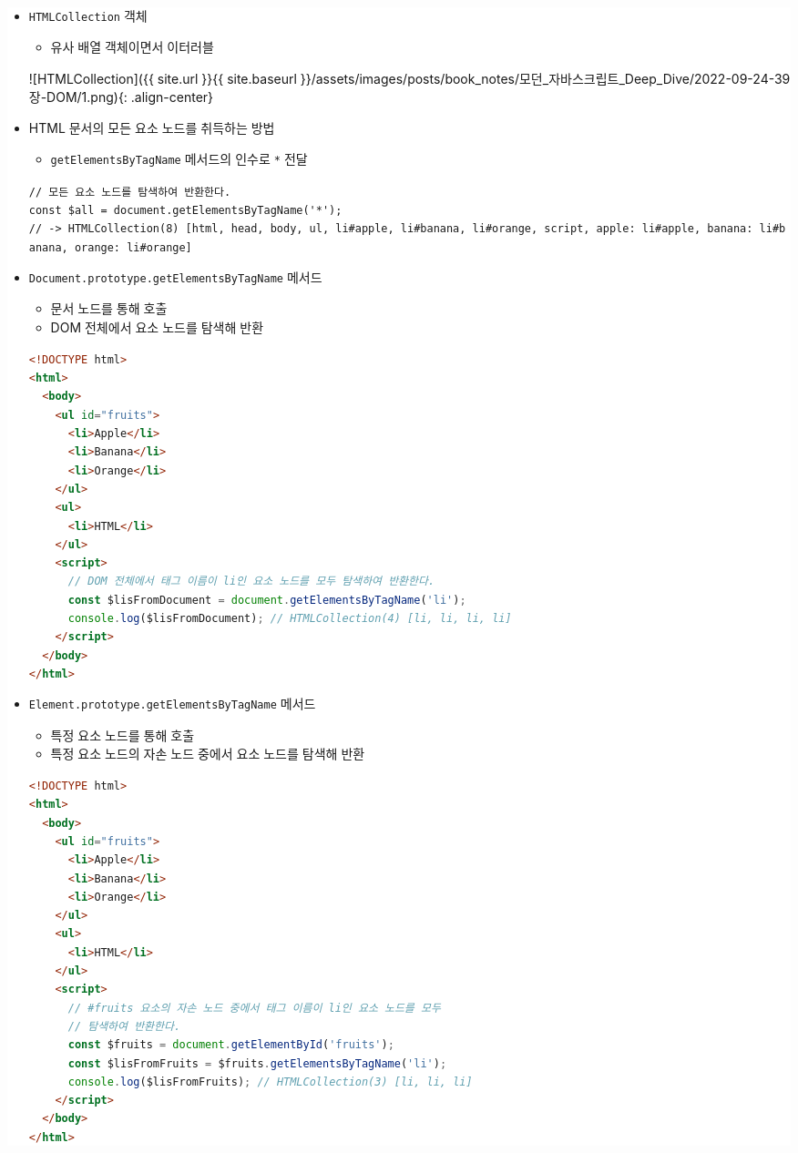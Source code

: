 - `HTMLCollection` 객체
    - 유사 배열 객체이면서 이터러블
    
    ![HTMLCollection]({{ site.url }}{{ site.baseurl }}/assets/images/posts/book_notes/모던_자바스크립트_Deep_Dive/2022-09-24-39장-DOM/1.png){: .align-center}
    
- HTML 문서의 모든 요소 노드를 취득하는 방법
    - `getElementsByTagName` 메서드의 인수로 `*` 전달
    
    ```html
    // 모든 요소 노드를 탐색하여 반환한다.
    const $all = document.getElementsByTagName('*');
    // -> HTMLCollection(8) [html, head, body, ul, li#apple, li#banana, li#orange, script, apple: li#apple, banana: li#banana, orange: li#orange]
    ```
    
- `Document.prototype.getElementsByTagName` 메서드
    - 문서 노드를 통해 호출
    - DOM 전체에서 요소 노드를 탐색해 반환
    
    ```html
    <!DOCTYPE html>
    <html>
      <body>
        <ul id="fruits">
          <li>Apple</li>
          <li>Banana</li>
          <li>Orange</li>
        </ul>
        <ul>
          <li>HTML</li>
        </ul>
        <script>
          // DOM 전체에서 태그 이름이 li인 요소 노드를 모두 탐색하여 반환한다.
          const $lisFromDocument = document.getElementsByTagName('li');
          console.log($lisFromDocument); // HTMLCollection(4) [li, li, li, li]
        </script>
      </body>
    </html>
    ```
    
- `Element.prototype.getElementsByTagName` 메서드
    - 특정 요소 노드를 통해 호출
    - 특정 요소 노드의 자손 노드 중에서 요소 노드를 탐색해 반환
    
    ```html
    <!DOCTYPE html>
    <html>
      <body>
        <ul id="fruits">
          <li>Apple</li>
          <li>Banana</li>
          <li>Orange</li>
        </ul>
        <ul>
          <li>HTML</li>
        </ul>
        <script>
          // #fruits 요소의 자손 노드 중에서 태그 이름이 li인 요소 노드를 모두
          // 탐색하여 반환한다.
          const $fruits = document.getElementById('fruits');
          const $lisFromFruits = $fruits.getElementsByTagName('li');
          console.log($lisFromFruits); // HTMLCollection(3) [li, li, li]
        </script>
      </body>
    </html>
    ```
    